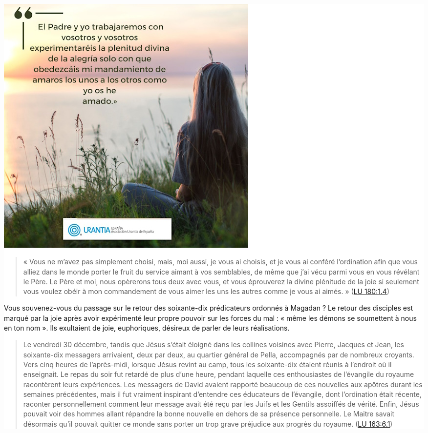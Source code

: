 <img src="/image/article/Luz_y_Vida/LyV_2023_06/Editorial-junio-2023-3.jpg" alt="Editorial junio 2023-3">
</figure>

> « Vous ne m’avez pas simplement choisi, mais, moi aussi, je vous ai choisis, et je vous ai conféré l’ordination afin que vous alliez dans le monde porter le fruit du service aimant à vos semblables, de même que j’ai vécu parmi vous en vous révélant le Père. Le Père et moi, nous opèrerons tous deux avec vous, et vous éprouverez la divine plénitude de la joie si seulement vous voulez obéir à mon commandement de vous aimer les uns les autres comme je vous ai aimés. » (<a id="a68_472"></a>[LU 180:1.4](/fr/The_Urantia_Book/180#p1_4))

Vous souvenez-vous du passage sur le retour des soixante-dix prédicateurs ordonnés à Magadan ? Le retour des disciples est marqué par la joie après avoir expérimenté leur propre pouvoir sur les forces du mal : « même les démons se soumettent à nous en ton nom ». Ils exultaient de joie, euphoriques, désireux de parler de leurs réalisations.

> Le vendredi 30 décembre, tandis que Jésus s’était éloigné dans les collines voisines avec Pierre, Jacques et Jean, les soixante-dix messagers arrivaient, deux par deux, au quartier général de Pella, accompagnés par de nombreux croyants. Vers cinq heures de l’après-midi, lorsque Jésus revint au camp, tous les soixante-dix étaient réunis à l’endroit où il enseignait. Le repas du soir fut retardé de plus d’une heure, pendant laquelle ces enthousiastes de l’évangile du royaume racontèrent leurs expériences. Les messagers de David avaient rapporté beaucoup de ces nouvelles aux apôtres durant les semaines précédentes, mais il fut vraiment inspirant d’entendre ces éducateurs de l’évangile, dont l’ordination était récente, raconter personnellement comment leur message avait été reçu par les Juifs et les Gentils assoiffés de vérité. Enfin, Jésus pouvait voir des hommes allant répandre la bonne nouvelle en dehors de sa présence personnelle. Le Maitre savait désormais qu’il pouvait quitter ce monde sans porter un trop grave préjudice aux progrès du royaume. (<a id="a72_1066"></a>[LU 163:6.1](/fr/The_Urantia_Book/163#p6_1))
